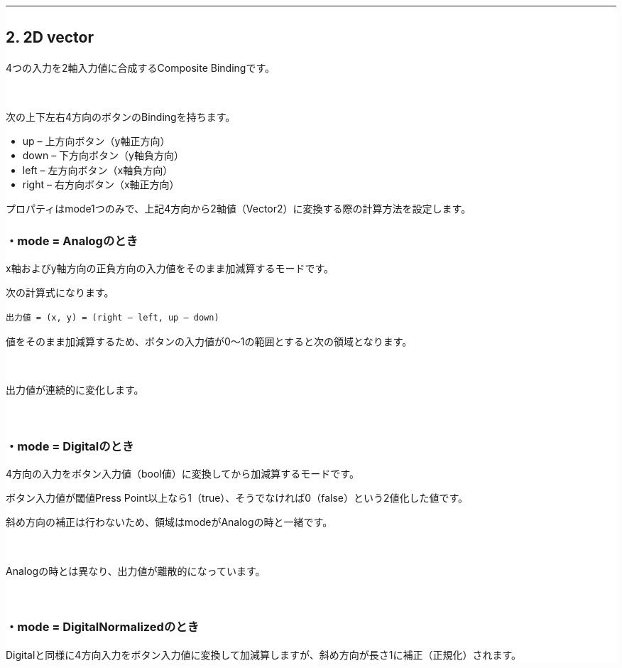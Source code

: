 <hr > 

## 2.   2D vector
4つの入力を2軸入力値に合成するComposite Bindingです。

<img src="images/9/9_2/unity-input-system-axis-vector-composite-5.png.avif" width="80%" alt="" title="">

<br>

次の上下左右4方向のボタンのBindingを持ちます。

+ up – 上方向ボタン（y軸正方向）
+ down – 下方向ボタン（y軸負方向）
+ left – 左方向ボタン（x軸負方向）
+ right – 右方向ボタン（x軸正方向）

プロパティはmode1つのみで、上記4方向から2軸値（Vector2）に変換する際の計算方法を設定します。

### ・mode = Analogのとき
x軸およびy軸方向の正負方向の入力値をそのまま加減算するモードです。

次の計算式になります。
```
出力値 = (x, y) = (right – left, up – down)
```
値をそのまま加減算するため、ボタンの入力値が0〜1の範囲とすると次の領域となります。

<img src="images/9/9_2/unity-input-system-axis-vector-composite-6.png.avif" width="80%" alt="" title="">

<br>

出力値が連続的に変化します。

<img src="images/9/9_2/unity-input-system-axis-vector-composite-m4.mp4.gif" width="80%" alt="" title="">

<br>

### ・mode = Digitalのとき
4方向の入力をボタン入力値（bool値）に変換してから加減算するモードです。

ボタン入力値が閾値Press Point以上なら1（true）、そうでなければ0（false）という2値化した値です。

斜め方向の補正は行わないため、領域はmodeがAnalogの時と一緒です。

<img src="images/9/9_2/unity-input-system-axis-vector-composite-6.png.avif" width="80%" alt="" title="">

<br>

Analogの時とは異なり、出力値が離散的になっています。

<img src="images/9/9_2/unity-input-system-axis-vector-composite-m5.mp4.gif" width="80%" alt="" title="">

<br>

### ・mode = DigitalNormalizedのとき
Digitalと同様に4方向入力をボタン入力値に変換して加減算しますが、斜め方向が長さ1に補正（正規化）されます。
